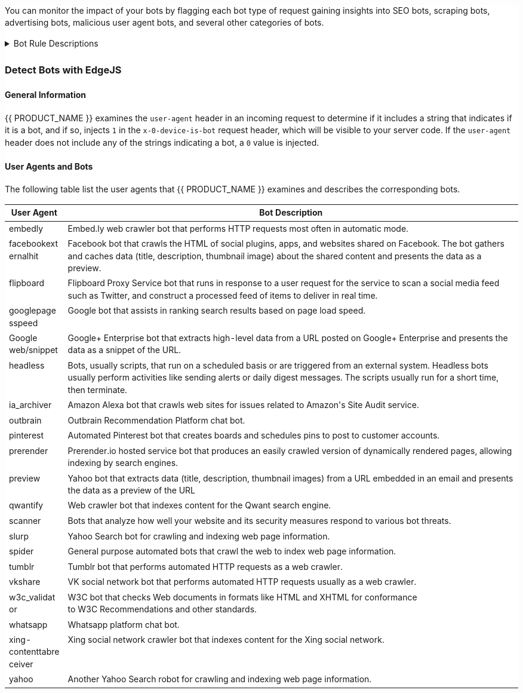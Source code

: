 You can monitor the impact of your bots by flagging each bot type of request gaining insights into SEO bots, scraping bots, advertising bots, malicious user agent bots, and several other categories of bots.

<details><summary>Bot Rule Descriptions</summary></details>

### Detect Bots with EdgeJS

#### General Information

{{ PRODUCT_NAME }}  examines the `user-agent` header in an incoming request to determine if it includes a string that indicates if it is a bot, and if so, injects `1` in the `x-0-device-is-bot` request header, which will be visible to your server code. If the `user-agent` header does not include any of the strings indicating a bot, a `0` value is injected.

#### User Agents and Bots

The following table list the user agents that  {{ PRODUCT_NAME }}  examines and describes the corresponding bots.

|User Agent|Bot Description|
|----------|-----------|
|embedly|Embed.ly web crawler bot that performs HTTP requests most often in automatic mode.|
|facebookexternalhit|Facebook bot that crawls the HTML of social plugins, apps, and websites shared on Facebook. The bot gathers and caches data (title, description, thumbnail image) about the shared content and presents the data as a preview.|
|flipboard|Flipboard Proxy Service bot that runs in response to a user request for the service to scan a social media feed such as Twitter, and construct a processed feed of items to deliver in real time.|
|googlepagesspeed|Google bot that assists in ranking search results based on page load speed.|
|Google web/snippet|Google+ Enterprise bot that extracts high-level data from a URL posted on Google+ Enterprise and presents the data as a snippet of the URL.|
|headless|Bots, usually scripts, that run on a scheduled basis or are triggered from an external system. Headless bots usually perform activities like sending alerts or daily digest messages. The scripts usually run for a short time, then terminate.|
|ia_archiver|Amazon Alexa bot that crawls web sites for issues related to Amazon's Site Audit service.|
|outbrain|Outbrain Recommendation Platform chat bot.|
|pinterest|Automated Pinterest bot that creates boards and schedules pins to post to customer accounts.|
|prerender|Prerender.io hosted service bot that produces an easily crawled version of dynamically rendered pages, allowing indexing by search engines.|
|preview|Yahoo bot that extracts data (title, description, thumbnail images) from a URL embedded in an email and presents the data as a preview of the URL|
|qwantify|Web crawler bot that indexes content for the Qwant search engine.|
|scanner|Bots that analyze how well your website and its security measures respond to various bot threats.|
|slurp|Yahoo Search bot for crawling and indexing web page information.|
|spider|General purpose automated bots that crawl the web to index web page information.|
|tumblr|Tumblr bot that performs automated HTTP requests as a web crawler.|
|vkshare|VK social network bot that performs automated HTTP requests usually as a web crawler.|
|w3c_validator|W3C bot that checks Web documents in formats like HTML and XHTML for conformance to W3C Recommendations and other standards.|
|whatsapp|Whatsapp platform chat bot.|
|xing-contenttabreceiver|Xing social network crawler bot that indexes content for the Xing social network.|
|yahoo|Another Yahoo Search robot for crawling and indexing web page information.|
